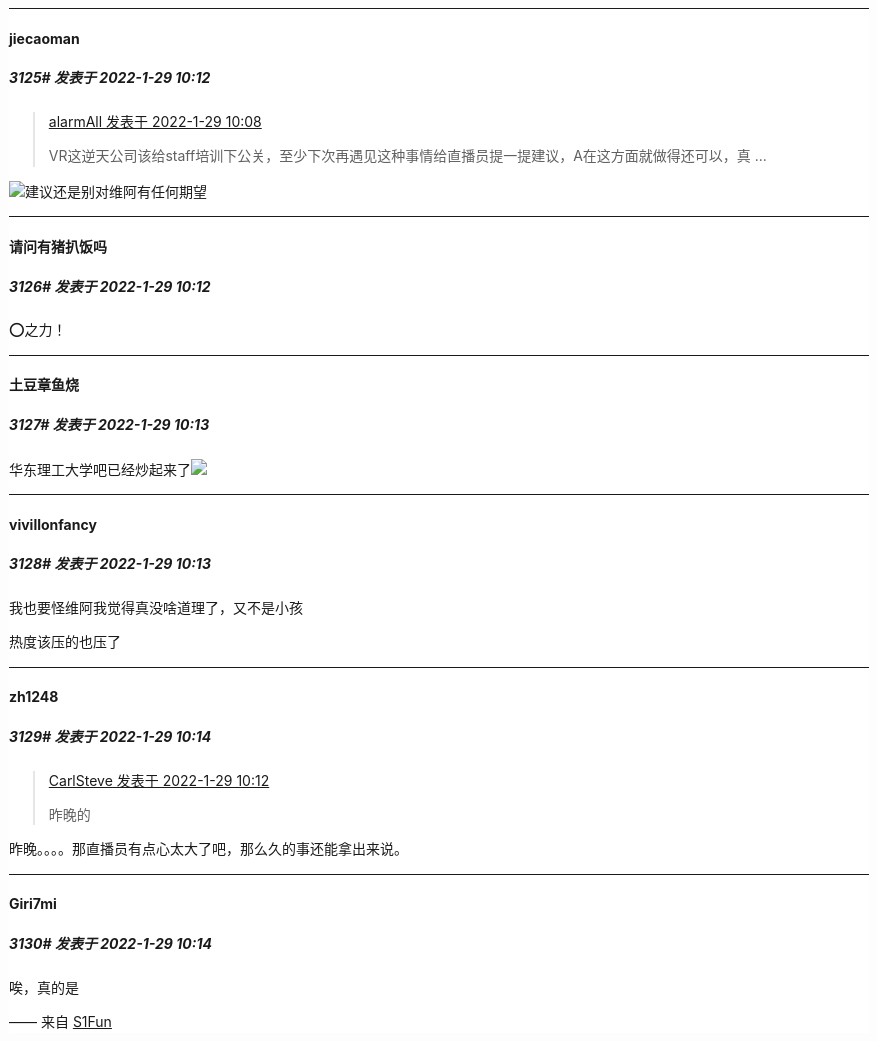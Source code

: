 *****

####  jiecaoman  
##### 3125#       发表于 2022-1-29 10:12

<blockquote><a href="httphttps://bbs.saraba1st.com/2b/forum.php?mod=redirect&amp;goto=findpost&amp;pid=54467748&amp;ptid=2048389" target="_blank">alarmAll 发表于 2022-1-29 10:08</a>

VR这逆天公司该给staff培训下公关，至少下次再遇见这种事情给直播员提一提建议，A在这方面就做得还可以，真 ...</blockquote>
<img src="https://static.saraba1st.com/image/smiley/face2017/035.png" referrerpolicy="no-referrer">建议还是别对维阿有任何期望

*****

####  请问有猪扒饭吗  
##### 3126#       发表于 2022-1-29 10:12

⭕️之力！

*****

####  土豆章鱼烧  
##### 3127#       发表于 2022-1-29 10:13

华东理工大学吧已经炒起来了<img src="https://static.saraba1st.com/image/smiley/face2017/092.png" referrerpolicy="no-referrer">

*****

####  vivillonfancy  
##### 3128#       发表于 2022-1-29 10:13

我也要怪维阿我觉得真没啥道理了，又不是小孩

热度该压的也压了

*****

####  zh1248  
##### 3129#       发表于 2022-1-29 10:14

<blockquote><a href="httphttps://bbs.saraba1st.com/2b/forum.php?mod=redirect&amp;goto=findpost&amp;pid=54467786&amp;ptid=2048389" target="_blank">CarlSteve 发表于 2022-1-29 10:12</a>

昨晚的</blockquote>
昨晚。。。。那直播员有点心太大了吧，那么久的事还能拿出来说。

*****

####  Giri7mi  
##### 3130#       发表于 2022-1-29 10:14

唉，真的是

—— 来自 [S1Fun](https://s1fun.koalcat.com)
